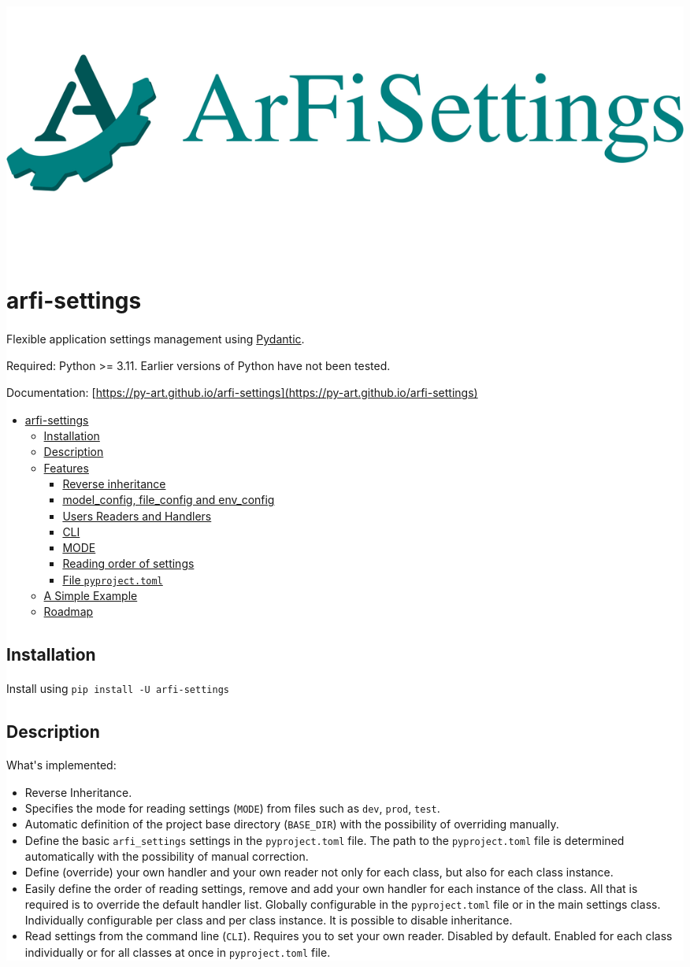 ![ArFiSettings](docs/assets/images/github-logo.png)
# arfi-settings

Flexible application settings management using [Pydantic](https://github.com/pydantic/pydantic).

Required: Python >= 3.11. Earlier versions of Python have not been tested.

Documentation: [https://py-art.github.io/arfi-settings](https://py-art.github.io/arfi-settings)



- [arfi-settings](#arfi-settings)
  - [Installation](#installation)
  - [Description](#description)
  - [Features](#features)
    - [Reverse inheritance](#reverse-inheritance)
    - [model_config, file_config and env_config](#modelconfig-fileconfig-and-envconfig)
    - [Users Readers and Handlers](#users-readers-and-handlers)
    - [CLI](#cli)
    - [MODE](#mode)
    - [Reading order of settings](#reading-order-of-settings)
    - [File `pyproject.toml`](#file-pyprojecttoml)
  - [A Simple Example](#a-simple-example)
  - [Roadmap](#roadmap)


## Installation

Install using `pip install -U arfi-settings`

## Description

What's implemented:

- Reverse Inheritance.
- Specifies the mode for reading settings (`MODE`) from files such as `dev`, `prod`, `test`.
- Automatic definition of the project base directory (`BASE_DIR`) with the possibility of overriding manually.
- Define the basic `arfi_settings` settings in the `pyproject.toml` file. The path to the `pyproject.toml` file is determined automatically with the possibility of manual correction.
- Define (override) your own handler and your own reader not only for each class, but also for each class instance.
- Easily define the order of reading settings, remove and add your own handler for each instance of the class. All that is required is to override the default handler list. Globally configurable in the `pyproject.toml` file or in the main settings class. Individually configurable per class and per class instance. It is possible to disable inheritance.
- Read settings from the command line (`CLI`). Requires you to set your own reader. Disabled by default. Enabled for each class individually or for all classes at once in `pyproject.toml` file.